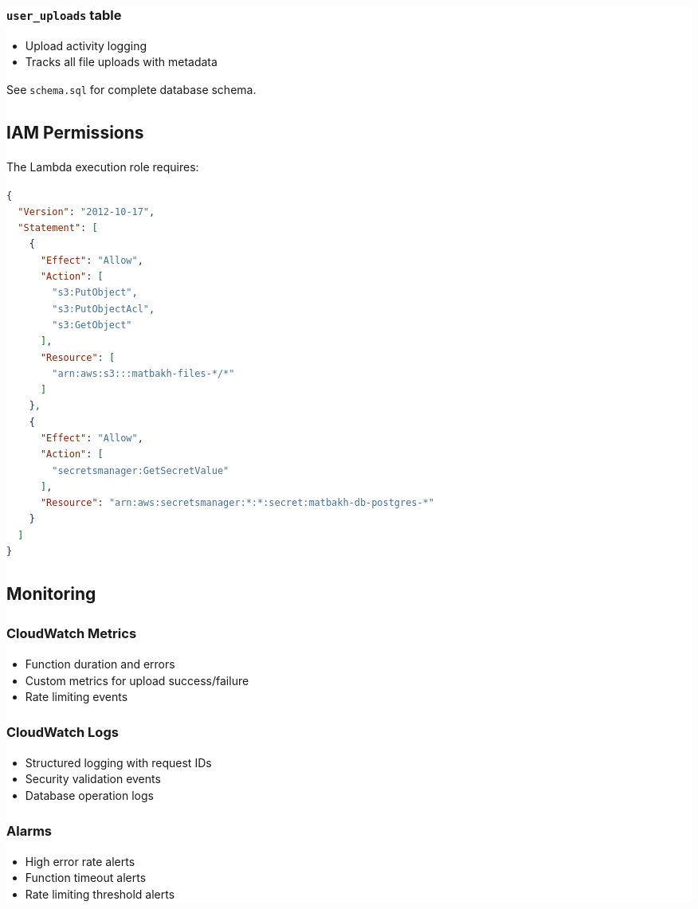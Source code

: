 ### `user_uploads` table
- Upload activity logging
- Tracks all file uploads with metadata

See `schema.sql` for complete database schema.

## IAM Permissions

The Lambda execution role requires:

```json
{
  "Version": "2012-10-17",
  "Statement": [
    {
      "Effect": "Allow",
      "Action": [
        "s3:PutObject",
        "s3:PutObjectAcl",
        "s3:GetObject"
      ],
      "Resource": [
        "arn:aws:s3:::matbakh-files-*/*"
      ]
    },
    {
      "Effect": "Allow",
      "Action": [
        "secretsmanager:GetSecretValue"
      ],
      "Resource": "arn:aws:secretsmanager:*:*:secret:matbakh-db-postgres-*"
    }
  ]
}
```

## Monitoring

### CloudWatch Metrics
- Function duration and errors
- Custom metrics for upload success/failure
- Rate limiting events

### CloudWatch Logs
- Structured logging with request IDs
- Security validation events
- Database operation logs

### Alarms
- High error rate alerts
- Function timeout alerts
- Rate limiting threshold alerts
